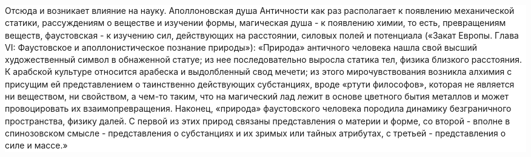 Отсюда и возникает влияние на науку. Аполлоновская душа Античности как раз располагает к появлению механической статики, рассуждениям о веществе и изучении формы, магическая душа - к появлению химии, то есть, превращениям веществ, фаустовская - к изучению сил, действующих на расстоянии, силовых полей и потенциала («Закат Европы. Глава VI: Фаустовское и аполлонистическое познание природы»): «Природа» античного человека нашла свой высший художественный символ в обнаженной статуе; из нее последовательно выросла статика тел, физика близкого расстояния. К арабской культуре относится арабеска и выдолбленный свод мечети; из этого мирочувствования возникла алхимия с присущим ей представлением о таинственно действующих субстанциях, вроде «ртути философов», которая не является ни веществом, ни свойством, а чем-то таким, что на магический лад лежит в основе цветного бытия металлов и может провоцировать их взаимопревращения. Наконец, «природа» фаустовского человека породила динамику безграничного пространства, физику далей. С первой из этих природ связаны представления о материи и форме, со второй - вполне в спинозовском смысле - представления о субстанциях и их зримых или тайных атрибутах, с третьей - представления о силе и массе.»
